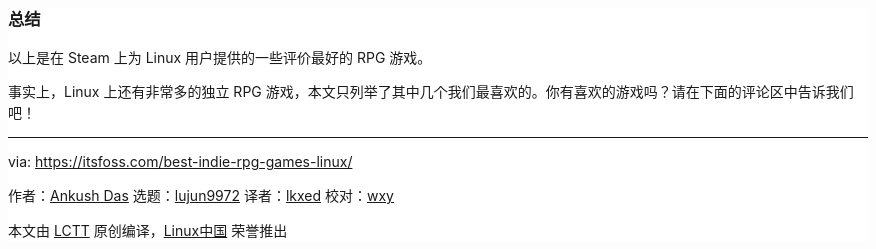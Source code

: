 
### 总结


以上是在 Steam 上为 Linux 用户提供的一些评价最好的 RPG 游戏。


事实上，Linux 上还有非常多的独立 RPG 游戏，本文只列举了其中几个我们最喜欢的。你有喜欢的游戏吗？请在下面的评论区中告诉我们吧！




---


via: <https://itsfoss.com/best-indie-rpg-games-linux/>


作者：[Ankush Das](https://itsfoss.com/author/ankush/) 选题：[lujun9972](https://github.com/lujun9972) 译者：[lkxed](https://github.com/lkxed) 校对：[wxy](https://github.com/wxy)


本文由 [LCTT](https://github.com/LCTT/TranslateProject) 原创编译，[Linux中国](https://linux.cn/) 荣誉推出